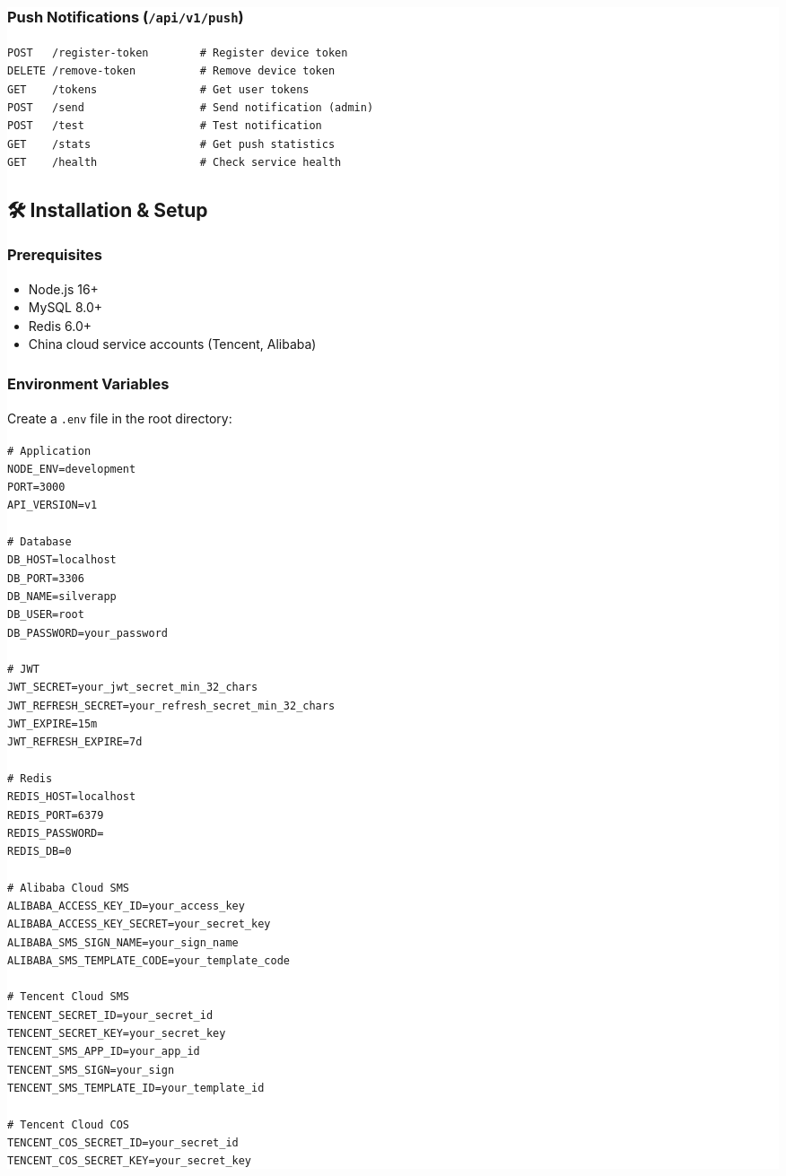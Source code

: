 ### Push Notifications (`/api/v1/push`)
```
POST   /register-token        # Register device token
DELETE /remove-token          # Remove device token
GET    /tokens                # Get user tokens
POST   /send                  # Send notification (admin)
POST   /test                  # Test notification
GET    /stats                 # Get push statistics
GET    /health                # Check service health
```

## 🛠️ Installation & Setup

### Prerequisites
- Node.js 16+ 
- MySQL 8.0+
- Redis 6.0+
- China cloud service accounts (Tencent, Alibaba)

### Environment Variables
Create a `.env` file in the root directory:

```env
# Application
NODE_ENV=development
PORT=3000
API_VERSION=v1

# Database
DB_HOST=localhost
DB_PORT=3306
DB_NAME=silverapp
DB_USER=root
DB_PASSWORD=your_password

# JWT
JWT_SECRET=your_jwt_secret_min_32_chars
JWT_REFRESH_SECRET=your_refresh_secret_min_32_chars
JWT_EXPIRE=15m
JWT_REFRESH_EXPIRE=7d

# Redis
REDIS_HOST=localhost
REDIS_PORT=6379
REDIS_PASSWORD=
REDIS_DB=0

# Alibaba Cloud SMS
ALIBABA_ACCESS_KEY_ID=your_access_key
ALIBABA_ACCESS_KEY_SECRET=your_secret_key
ALIBABA_SMS_SIGN_NAME=your_sign_name
ALIBABA_SMS_TEMPLATE_CODE=your_template_code

# Tencent Cloud SMS
TENCENT_SECRET_ID=your_secret_id
TENCENT_SECRET_KEY=your_secret_key
TENCENT_SMS_APP_ID=your_app_id
TENCENT_SMS_SIGN=your_sign
TENCENT_SMS_TEMPLATE_ID=your_template_id

# Tencent Cloud COS
TENCENT_COS_SECRET_ID=your_secret_id
TENCENT_COS_SECRET_KEY=your_secret_key
```